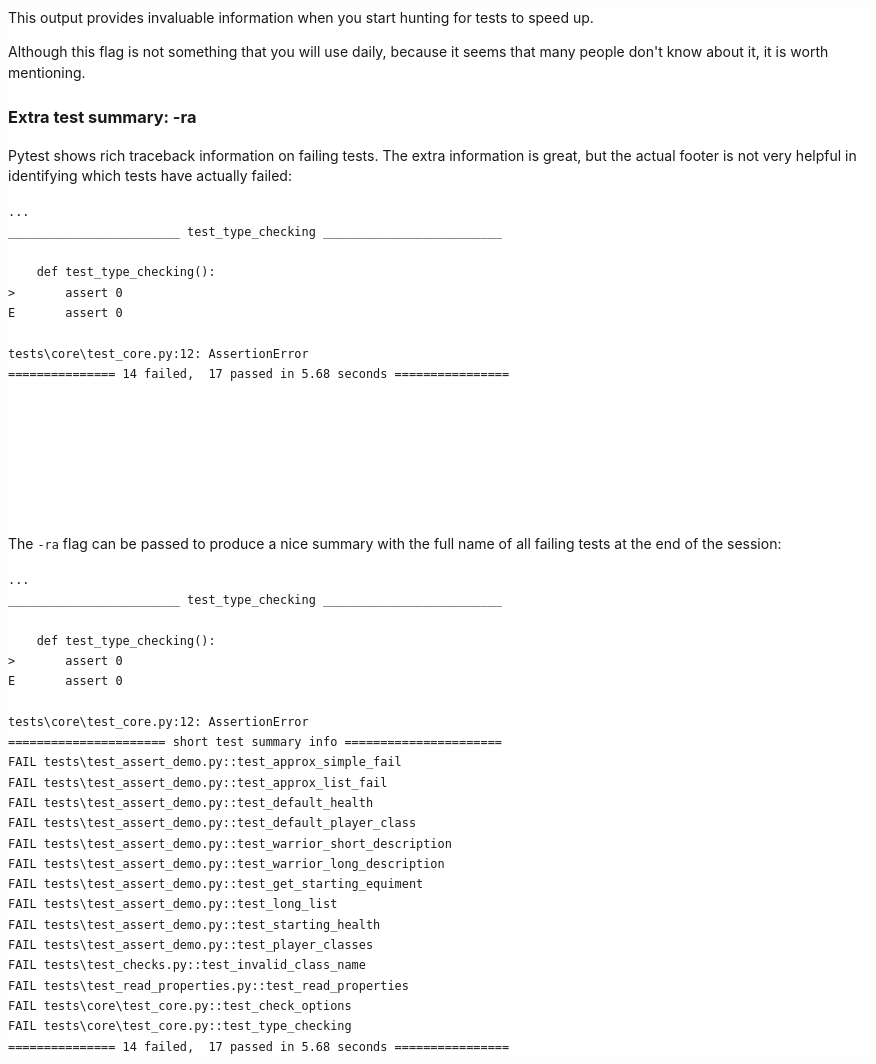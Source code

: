 
This output provides invaluable information when you start hunting for
tests to speed up.

Although this flag is not something that you will use daily, because it
seems that many people don\'t know about it, it is worth mentioning.

### Extra test summary: -ra



Pytest shows rich traceback information on
failing tests. The extra information is great, but the actual footer is
not very helpful in identifying which tests have actually failed:


``` {.programlisting .language-markup}
...
________________________ test_type_checking _________________________

    def test_type_checking():
>       assert 0
E       assert 0

tests\core\test_core.py:12: AssertionError
=============== 14 failed,  17 passed in 5.68 seconds ================
```


 

 

 

 

The `-ra` flag can be passed to produce a nice summary with
the full name of all failing tests at the end of the session:


``` {.programlisting .language-markup}
...
________________________ test_type_checking _________________________

    def test_type_checking():
>       assert 0
E       assert 0

tests\core\test_core.py:12: AssertionError
====================== short test summary info ======================
FAIL tests\test_assert_demo.py::test_approx_simple_fail
FAIL tests\test_assert_demo.py::test_approx_list_fail
FAIL tests\test_assert_demo.py::test_default_health
FAIL tests\test_assert_demo.py::test_default_player_class
FAIL tests\test_assert_demo.py::test_warrior_short_description
FAIL tests\test_assert_demo.py::test_warrior_long_description
FAIL tests\test_assert_demo.py::test_get_starting_equiment
FAIL tests\test_assert_demo.py::test_long_list
FAIL tests\test_assert_demo.py::test_starting_health
FAIL tests\test_assert_demo.py::test_player_classes
FAIL tests\test_checks.py::test_invalid_class_name
FAIL tests\test_read_properties.py::test_read_properties
FAIL tests\core\test_core.py::test_check_options
FAIL tests\core\test_core.py::test_type_checking
=============== 14 failed,  17 passed in 5.68 seconds ================
```
